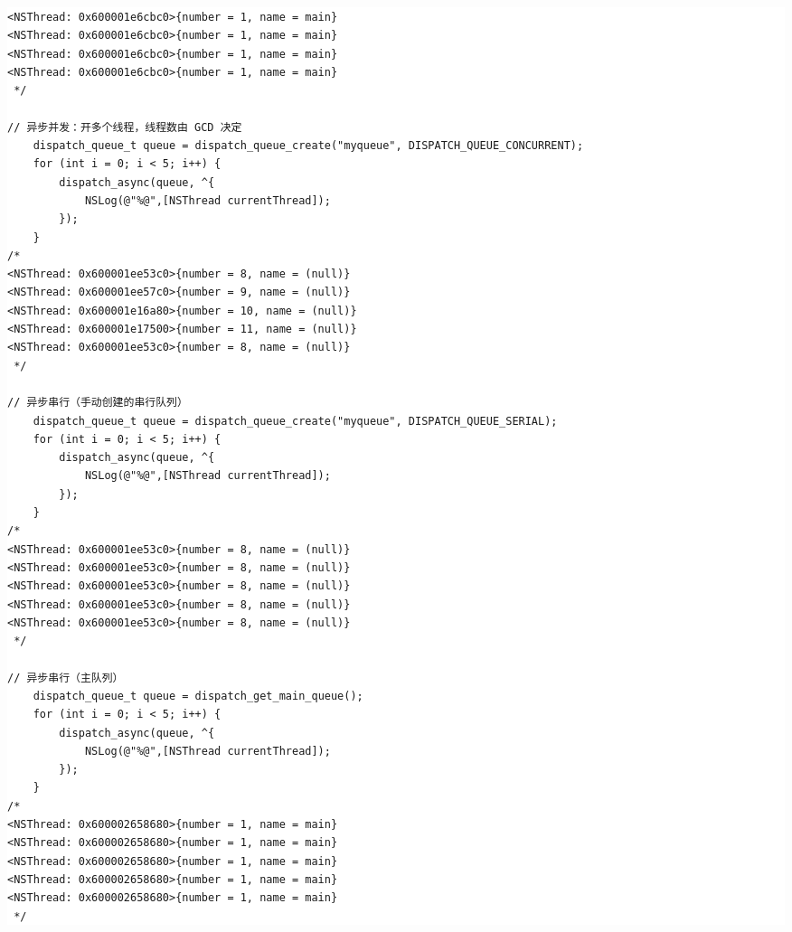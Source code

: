 ```objc
<NSThread: 0x600001e6cbc0>{number = 1, name = main}
<NSThread: 0x600001e6cbc0>{number = 1, name = main}
<NSThread: 0x600001e6cbc0>{number = 1, name = main}
<NSThread: 0x600001e6cbc0>{number = 1, name = main}
 */

// 异步并发：开多个线程，线程数由 GCD 决定
    dispatch_queue_t queue = dispatch_queue_create("myqueue", DISPATCH_QUEUE_CONCURRENT);
    for (int i = 0; i < 5; i++) {
        dispatch_async(queue, ^{
            NSLog(@"%@",[NSThread currentThread]);
        });
    }
/*
<NSThread: 0x600001ee53c0>{number = 8, name = (null)}
<NSThread: 0x600001ee57c0>{number = 9, name = (null)}
<NSThread: 0x600001e16a80>{number = 10, name = (null)}
<NSThread: 0x600001e17500>{number = 11, name = (null)}
<NSThread: 0x600001ee53c0>{number = 8, name = (null)}
 */

// 异步串行（手动创建的串行队列）
    dispatch_queue_t queue = dispatch_queue_create("myqueue", DISPATCH_QUEUE_SERIAL);
    for (int i = 0; i < 5; i++) {
        dispatch_async(queue, ^{
            NSLog(@"%@",[NSThread currentThread]);
        });
    }
/*
<NSThread: 0x600001ee53c0>{number = 8, name = (null)}
<NSThread: 0x600001ee53c0>{number = 8, name = (null)}
<NSThread: 0x600001ee53c0>{number = 8, name = (null)}
<NSThread: 0x600001ee53c0>{number = 8, name = (null)}
<NSThread: 0x600001ee53c0>{number = 8, name = (null)}
 */

// 异步串行（主队列）
    dispatch_queue_t queue = dispatch_get_main_queue();
    for (int i = 0; i < 5; i++) {
        dispatch_async(queue, ^{
            NSLog(@"%@",[NSThread currentThread]);
        });
    }
/*
<NSThread: 0x600002658680>{number = 1, name = main}
<NSThread: 0x600002658680>{number = 1, name = main}
<NSThread: 0x600002658680>{number = 1, name = main}
<NSThread: 0x600002658680>{number = 1, name = main}
<NSThread: 0x600002658680>{number = 1, name = main}
 */
```
